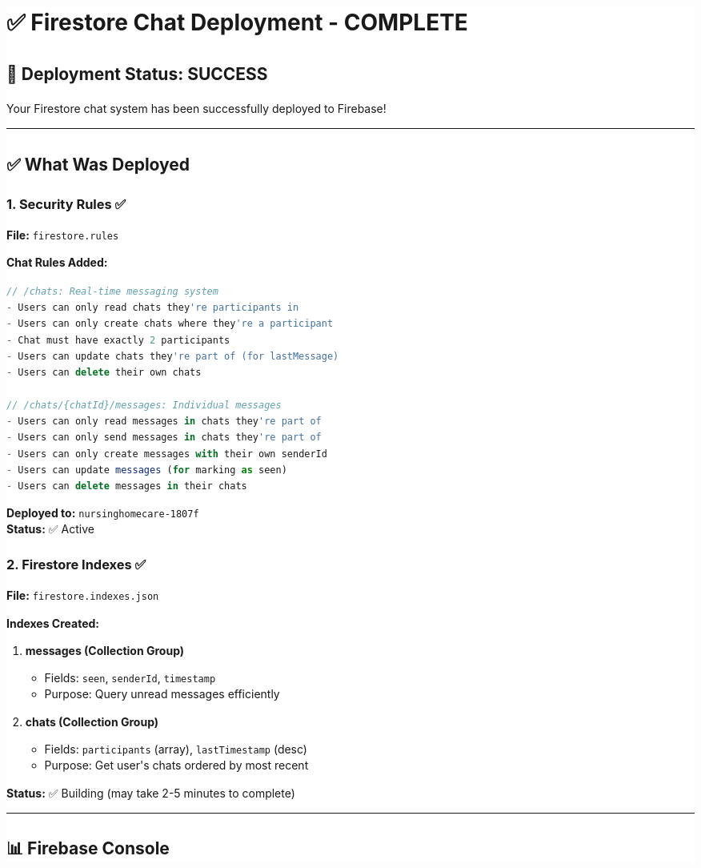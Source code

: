 # ✅ Firestore Chat Deployment - COMPLETE

## 🎉 Deployment Status: SUCCESS

Your Firestore chat system has been successfully deployed to Firebase!

---

## ✅ What Was Deployed

### 1. Security Rules ✅
**File:** `firestore.rules`

**Chat Rules Added:**
```javascript
// /chats: Real-time messaging system
- Users can only read chats they're participants in
- Users can only create chats where they're a participant
- Chat must have exactly 2 participants
- Users can update chats they're part of (for lastMessage)
- Users can delete their own chats

// /chats/{chatId}/messages: Individual messages
- Users can only read messages in chats they're part of
- Users can only send messages in chats they're part of
- Users can only create messages with their own senderId
- Users can update messages (for marking as seen)
- Users can delete messages in their chats
```

**Deployed to:** `nursinghomecare-1807f`  
**Status:** ✅ Active

### 2. Firestore Indexes ✅
**File:** `firestore.indexes.json`

**Indexes Created:**
1. **messages (Collection Group)**
   - Fields: `seen`, `senderId`, `timestamp`
   - Purpose: Query unread messages efficiently

2. **chats (Collection Group)**
   - Fields: `participants` (array), `lastTimestamp` (desc)
   - Purpose: Get user's chats ordered by most recent

**Status:** ✅ Building (may take 2-5 minutes to complete)

---

## 📊 Firebase Console
